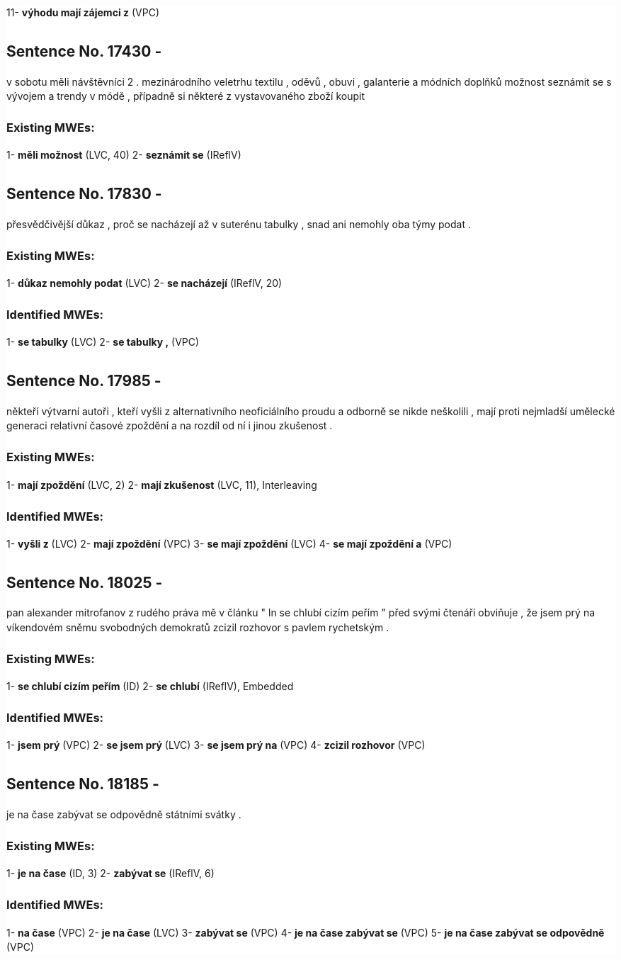 11- **výhodu mají zájemci z** (VPC)
## Sentence No. 17430 - 
v sobotu měli návštěvníci 2 . mezinárodního veletrhu textilu , oděvů , obuvi , galanterie a módních doplňků možnost seznámit se s vývojem a trendy v módě , případně si některé z vystavovaného zboží koupit 
### Existing MWEs: 
1- **měli možnost** (LVC, 40)
2- **seznámit se** (IReflV)
## Sentence No. 17830 - 
přesvědčivější důkaz , proč se nacházejí až v suterénu tabulky , snad ani nemohly oba týmy podat . 
### Existing MWEs: 
1- **důkaz nemohly podat** (LVC)
2- **se nacházejí** (IReflV, 20)
### Identified MWEs: 
1- **se tabulky** (LVC)
2- **se tabulky ,** (VPC)
## Sentence No. 17985 - 
někteří výtvarní autoři , kteří vyšli z alternativního neoficiálního proudu a odborně se nikde neškolili , mají proti nejmladší umělecké generaci relativní časové zpoždění a na rozdíl od ní i jinou zkušenost . 
### Existing MWEs: 
1- **mají zpoždění** (LVC, 2)
2- **mají zkušenost** (LVC, 11), Interleaving 
### Identified MWEs: 
1- **vyšli z** (LVC)
2- **mají zpoždění** (VPC)
3- **se mají zpoždění** (LVC)
4- **se mají zpoždění a** (VPC)
## Sentence No. 18025 - 
pan alexander mitrofanov z rudého práva mě v článku " ln se chlubí cizím peřím " před svými čtenáři obviňuje , že jsem prý na víkendovém sněmu svobodných demokratů zcizil rozhovor s pavlem rychetským . 
### Existing MWEs: 
1- **se chlubí cizím peřím** (ID)
2- **se chlubí** (IReflV), Embedded
### Identified MWEs: 
1- **jsem prý** (VPC)
2- **se jsem prý** (LVC)
3- **se jsem prý na** (VPC)
4- **zcizil rozhovor** (VPC)
## Sentence No. 18185 - 
je na čase zabývat se odpovědně státními svátky . 
### Existing MWEs: 
1- **je na čase** (ID, 3)
2- **zabývat se** (IReflV, 6)
### Identified MWEs: 
1- **na čase** (VPC)
2- **je na čase** (LVC)
3- **zabývat se** (VPC)
4- **je na čase zabývat se** (VPC)
5- **je na čase zabývat se odpovědně** (VPC)
